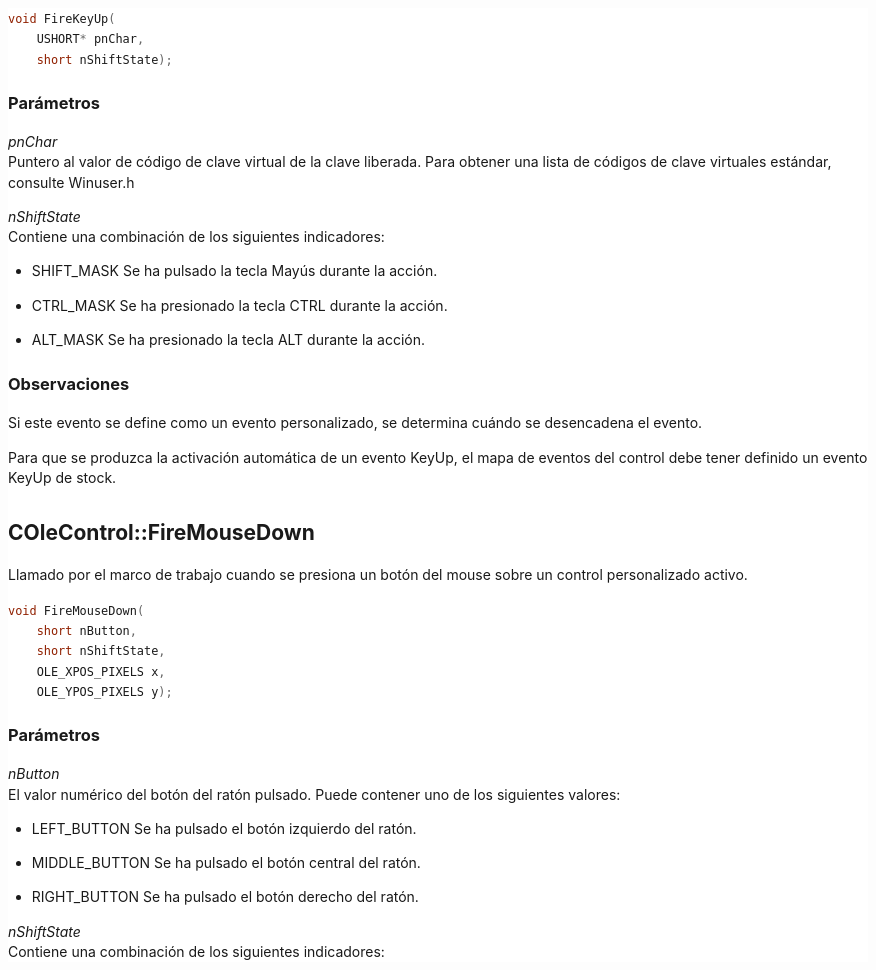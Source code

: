 ```cpp
void FireKeyUp(
    USHORT* pnChar,
    short nShiftState);
```

### <a name="parameters"></a>Parámetros

*pnChar*<br/>
Puntero al valor de código de clave virtual de la clave liberada. Para obtener una lista de códigos de clave virtuales estándar, consulte Winuser.h

*nShiftState*<br/>
Contiene una combinación de los siguientes indicadores:

- SHIFT_MASK Se ha pulsado la tecla Mayús durante la acción.

- CTRL_MASK Se ha presionado la tecla CTRL durante la acción.

- ALT_MASK Se ha presionado la tecla ALT durante la acción.

### <a name="remarks"></a>Observaciones

Si este evento se define como un evento personalizado, se determina cuándo se desencadena el evento.

Para que se produzca la activación automática de un evento KeyUp, el mapa de eventos del control debe tener definido un evento KeyUp de stock.

## <a name="colecontrolfiremousedown"></a><a name="firemousedown"></a>COleControl::FireMouseDown

Llamado por el marco de trabajo cuando se presiona un botón del mouse sobre un control personalizado activo.

```cpp
void FireMouseDown(
    short nButton,
    short nShiftState,
    OLE_XPOS_PIXELS x,
    OLE_YPOS_PIXELS y);
```

### <a name="parameters"></a>Parámetros

*nButton*<br/>
El valor numérico del botón del ratón pulsado. Puede contener uno de los siguientes valores:

- LEFT_BUTTON Se ha pulsado el botón izquierdo del ratón.

- MIDDLE_BUTTON Se ha pulsado el botón central del ratón.

- RIGHT_BUTTON Se ha pulsado el botón derecho del ratón.

*nShiftState*<br/>
Contiene una combinación de los siguientes indicadores:
